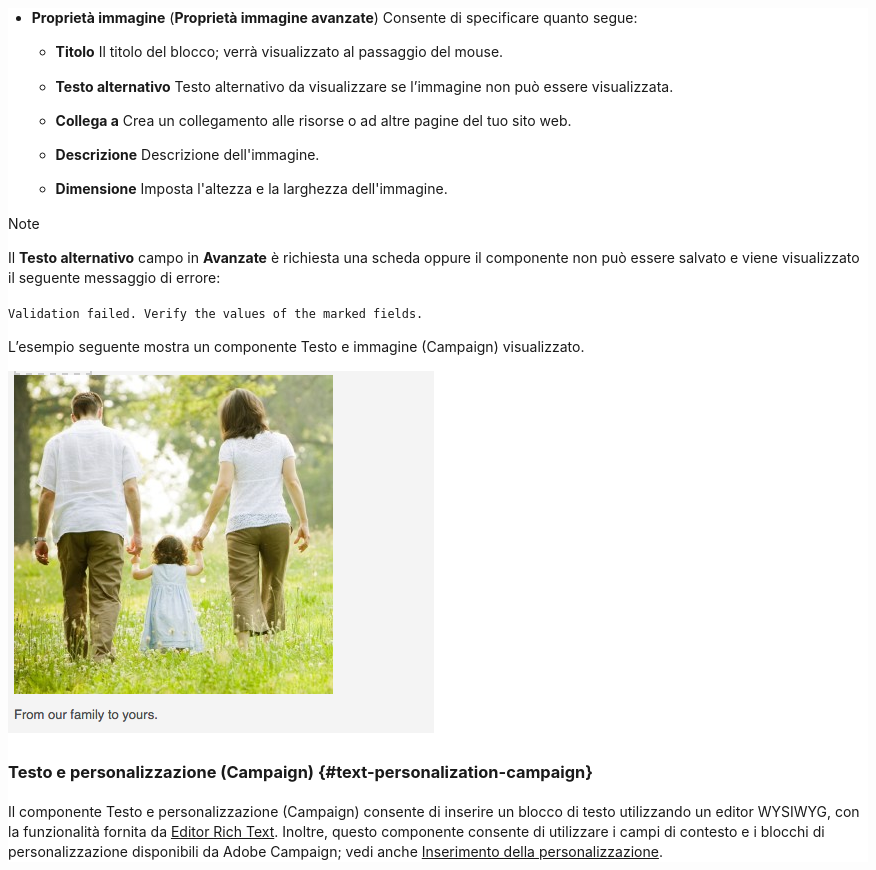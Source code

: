 * **Proprietà immagine** (**Proprietà immagine avanzate**) Consente di specificare quanto segue:

   * **Titolo**
Il titolo del blocco; verrà visualizzato al passaggio del mouse.

   * **Testo alternativo**
Testo alternativo da visualizzare se l’immagine non può essere visualizzata.

   * **Collega a**
Crea un collegamento alle risorse o ad altre pagine del tuo sito web.

   * **Descrizione**
Descrizione dell&#39;immagine.

   * **Dimensione**
Imposta l&#39;altezza e la larghezza dell&#39;immagine.

>[!NOTE]
>
>Il **Testo alternativo** campo in **Avanzate** è richiesta una scheda oppure il componente non può essere salvato e viene visualizzato il seguente messaggio di errore:
>
>`Validation failed. Verify the values of the marked fields.`
>

L’esempio seguente mostra un componente Testo e immagine (Campaign) visualizzato.

![chlimage_1-52](assets/chlimage_1-52.png)

### Testo e personalizzazione (Campaign) {#text-personalization-campaign}

Il componente Testo e personalizzazione (Campaign) consente di inserire un blocco di testo utilizzando un editor WYSIWYG, con la funzionalità fornita da [Editor Rich Text](/help/sites-authoring/rich-text-editor.md). Inoltre, questo componente consente di utilizzare i campi di contesto e i blocchi di personalizzazione disponibili da Adobe Campaign; vedi anche [Inserimento della personalizzazione](/help/sites-authoring/campaign.md#inserting-personalization).
